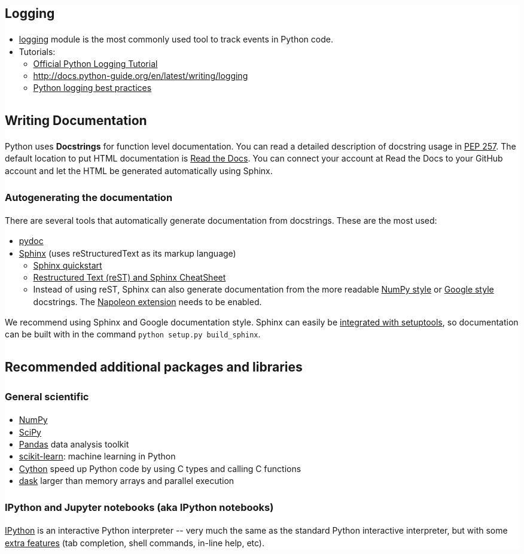 ## Logging

* [logging](https://docs.python.org/3/library/logging.html) module is the most commonly used tool to track events in Python code.
* Tutorials:
    - [Official Python Logging Tutorial](https://docs.python.org/3/howto/logging.html#logging-basic-tutorial)
    - http://docs.python-guide.org/en/latest/writing/logging
    - [Python logging best practices](https://www.datadoghq.com/blog/python-logging-best-practices/)

## Writing Documentation

Python uses **Docstrings** for function level documentation. You can read a detailed description of docstring usage in [PEP 257](https://www.python.org/dev/peps/pep-0257/).
The default location to put HTML documentation is [Read the Docs](https://readthedocs.org). You can connect your account at Read the Docs to your GitHub account and let the HTML be generated automatically using Sphinx.

### Autogenerating the documentation

There are several tools that automatically generate documentation from docstrings. These are the most used:

* [pydoc](https://docs.python.org/2/library/pydoc.html)
* [Sphinx](http://sphinx-doc.org) (uses reStructuredText as its markup language)
  * [Sphinx quickstart](http://www.sphinx-doc.org/en/master/usage/quickstart.html)
  * [Restructured Text (reST) and Sphinx CheatSheet](http://openalea.gforge.inria.fr/doc/openalea/doc/_build/html/source/sphinx/rest_syntax.html)
  * Instead of using reST, Sphinx can also generate documentation from the more readable [NumPy style](https://github.com/numpy/numpy/blob/master/doc/HOWTO_DOCUMENT.rst.txt) or [Google style](https://google.github.io/styleguide/pyguide.html) docstrings. The [Napoleon extension](http://sphinxcontrib-napoleon.readthedocs.io/) needs to be enabled.

We recommend using Sphinx and Google documentation style. Sphinx can easily be [integrated with setuptools](http://www.sphinx-doc.org/en/stable/setuptools.html), so documentation can be built with in the command `python setup.py build_sphinx`.

## Recommended additional packages and libraries

### General scientific

* [NumPy](http://www.numpy.org/)
* [SciPy](https://www.scipy.org/)
* [Pandas](http://pandas.pydata.org/) data analysis toolkit
* [scikit-learn](http://scikit-learn.org/): machine learning in Python
* [Cython](http://cython.org/) speed up Python code by using C types and calling C functions
* [dask](http://dask.pydata.org) larger than memory arrays and parallel execution

### IPython and Jupyter notebooks (aka IPython notebooks)

[IPython](https://ipython.org/) is an interactive Python interpreter -- very much the same as the standard Python interactive interpreter, but with some [extra features](http://ipython.readthedocs.io/en/stable/interactive/index.html) (tab completion, shell commands, in-line help, etc).
